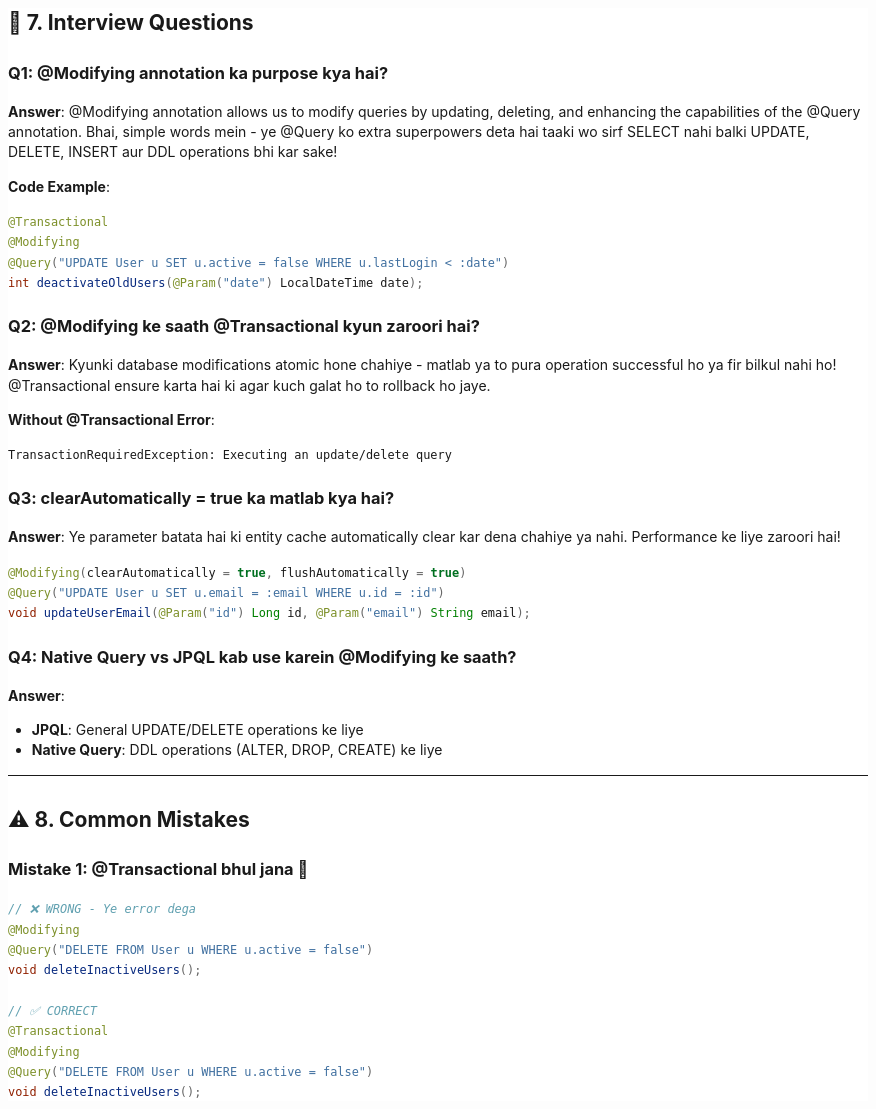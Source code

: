 
## 🎯 7. Interview Questions

### Q1: @Modifying annotation ka purpose kya hai?
**Answer**: @Modifying annotation allows us to modify queries by updating, deleting, and enhancing the capabilities of the @Query annotation. Bhai, simple words mein - ye @Query ko extra superpowers deta hai taaki wo sirf SELECT nahi balki UPDATE, DELETE, INSERT aur DDL operations bhi kar sake!

**Code Example**:
```java
@Transactional
@Modifying
@Query("UPDATE User u SET u.active = false WHERE u.lastLogin < :date")
int deactivateOldUsers(@Param("date") LocalDateTime date);
```

### Q2: @Modifying ke saath @Transactional kyun zaroori hai?
**Answer**: Kyunki database modifications atomic hone chahiye - matlab ya to pura operation successful ho ya fir bilkul nahi ho! @Transactional ensure karta hai ki agar kuch galat ho to rollback ho jaye.

**Without @Transactional Error**:
```
TransactionRequiredException: Executing an update/delete query
```

### Q3: clearAutomatically = true ka matlab kya hai?
**Answer**: Ye parameter batata hai ki entity cache automatically clear kar dena chahiye ya nahi. Performance ke liye zaroori hai!

```java
@Modifying(clearAutomatically = true, flushAutomatically = true)
@Query("UPDATE User u SET u.email = :email WHERE u.id = :id")
void updateUserEmail(@Param("id") Long id, @Param("email") String email);
```

### Q4: Native Query vs JPQL kab use karein @Modifying ke saath?
**Answer**:
- **JPQL**: General UPDATE/DELETE operations ke liye
- **Native Query**: DDL operations (ALTER, DROP, CREATE) ke liye

---

## ⚠️ 8. Common Mistakes

### Mistake 1: @Transactional bhul jana 🚫
```java
// ❌ WRONG - Ye error dega
@Modifying
@Query("DELETE FROM User u WHERE u.active = false")
void deleteInactiveUsers();

// ✅ CORRECT
@Transactional
@Modifying
@Query("DELETE FROM User u WHERE u.active = false")
void deleteInactiveUsers();
```

